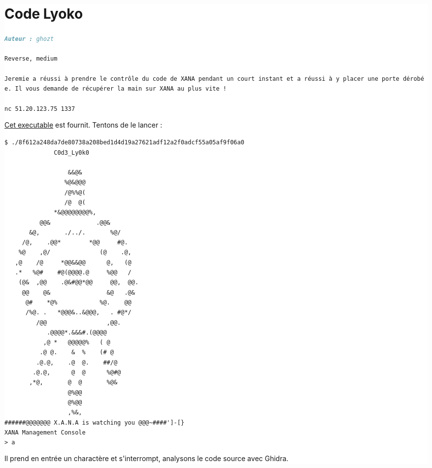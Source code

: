 # Code Lyoko

```md
Auteur : ghozt

Reverse, medium

Jeremie a réussi à prendre le contrôle du code de XANA pendant un court instant et a réussi à y placer une porte dérobée. Il vous demande de récupérer la main sur XANA au plus vite !

nc 51.20.123.75 1337
```

[Cet executable](./8f612a248da7de80738a208bed1d4d19a27621adf12a2f0adcf55a05af9f06a0) est fournit. Tentons de le lancer :

```console
$ ./8f612a248da7de80738a208bed1d4d19a27621adf12a2f0adcf55a05af9f06a0
              C0d3_Ly0k0                
                                        
                  &&@&                  
                 %@&@@@                 
                 /@%%@(                 
                 /@  @(                 
              *&@@@@@@@@%,              
          @@&             .@@&          
       &@,       ./../.       %@/       
     /@,    .@@*        *@@     #@.     
    %@    ,@/              (@    .@,    
   ,@    /@     *@@&&@@      @,   (@    
   .*   %@#    #@(@@@@.@     %@@   /    
    (@&  ,@@    .@&#@@*@@     @@,  @@.   
     @@    @&                &@   .@&    
      @#    *@%            %@.    @@     
      /%@. .   *@@@&..&@@@,   . #@*/     
         /@@                 ,@@.        
            .@@@@*.&&&#.(@@@@            
           ,@ *   @@@@@%   ( @           
          .@ @.    &  %    (# @          
         .@.@,    .@  @.    ##/@         
        .@.@,      @  @      %@#@        
       ,*@,       @  @       %@&        
                  @%@@                  
                  @%@@                  
                  ,%&,                  
######@@@@@@@ X.A.N.A is watching you @@@~####']-[}
XANA Management Console 
> a
```

Il prend en entrée un charactère et s'interrompt, analysons le code source avec Ghidra.
